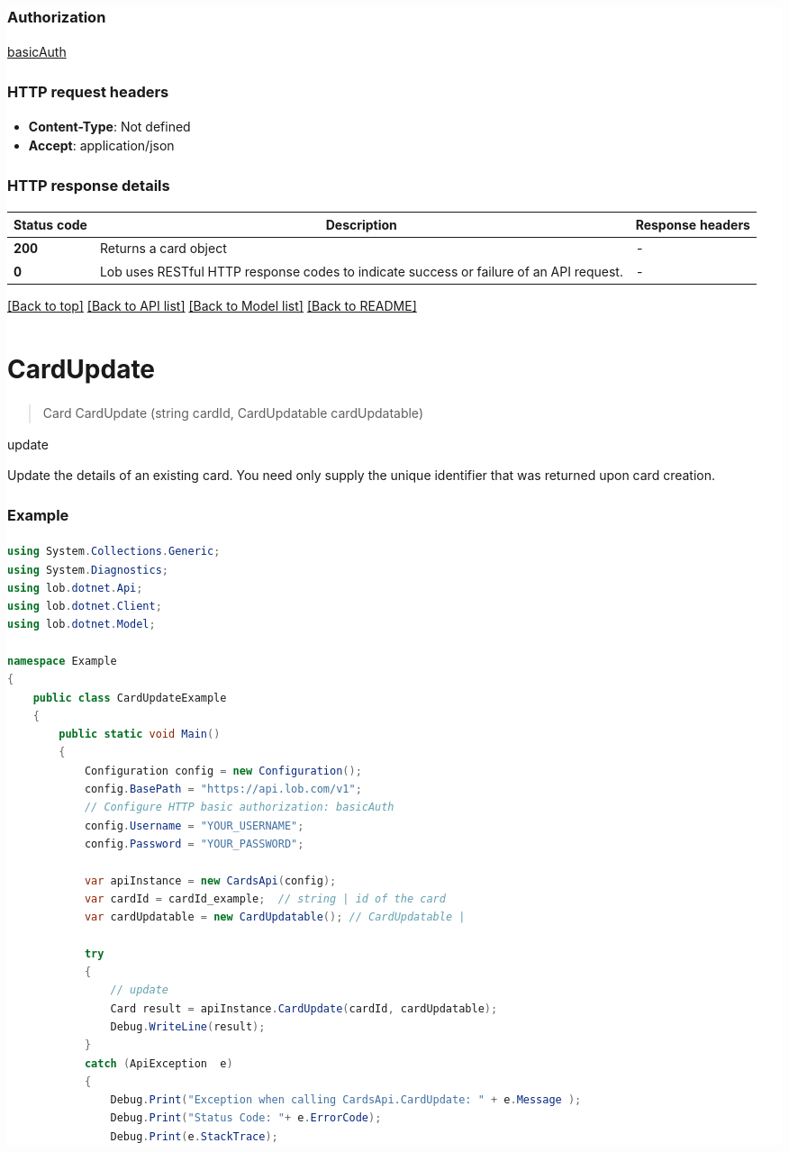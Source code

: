 ### Authorization

[basicAuth](../README.md#basicAuth)

### HTTP request headers

 - **Content-Type**: Not defined
 - **Accept**: application/json


### HTTP response details
| Status code | Description | Response headers |
|-------------|-------------|------------------|
| **200** | Returns a card object |  -  |
| **0** | Lob uses RESTful HTTP response codes to indicate success or failure of an API request. |  -  |

[[Back to top]](#) [[Back to API list]](../README.md#documentation-for-api-endpoints) [[Back to Model list]](../README.md#documentation-for-models) [[Back to README]](../README.md)

<a name="cardupdate"></a>
# **CardUpdate**
> Card CardUpdate (string cardId, CardUpdatable cardUpdatable)

update

Update the details of an existing card. You need only supply the unique identifier that was returned upon card creation.

### Example
```csharp
using System.Collections.Generic;
using System.Diagnostics;
using lob.dotnet.Api;
using lob.dotnet.Client;
using lob.dotnet.Model;

namespace Example
{
    public class CardUpdateExample
    {
        public static void Main()
        {
            Configuration config = new Configuration();
            config.BasePath = "https://api.lob.com/v1";
            // Configure HTTP basic authorization: basicAuth
            config.Username = "YOUR_USERNAME";
            config.Password = "YOUR_PASSWORD";

            var apiInstance = new CardsApi(config);
            var cardId = cardId_example;  // string | id of the card
            var cardUpdatable = new CardUpdatable(); // CardUpdatable | 

            try
            {
                // update
                Card result = apiInstance.CardUpdate(cardId, cardUpdatable);
                Debug.WriteLine(result);
            }
            catch (ApiException  e)
            {
                Debug.Print("Exception when calling CardsApi.CardUpdate: " + e.Message );
                Debug.Print("Status Code: "+ e.ErrorCode);
                Debug.Print(e.StackTrace);
```